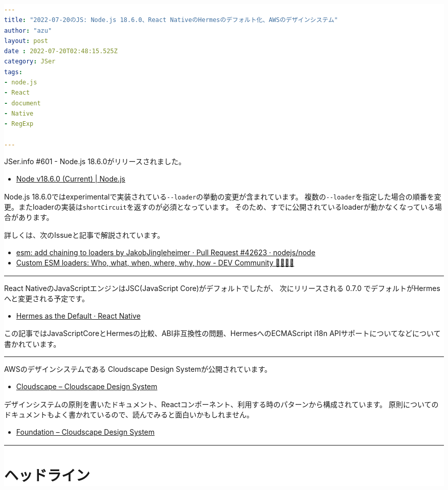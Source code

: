 ```yaml
---
title: "2022-07-20のJS: Node.js 18.6.0、React NativeのHermesのデフォルト化、AWSのデザインシステム"
author: "azu"
layout: post
date : 2022-07-20T02:48:15.525Z
category: JSer
tags:
- node.js
- React
- document
- Native
- RegExp

---
```


JSer.info #601 - Node.js 18.6.0がリリースされました。

- [Node v18.6.0 (Current) | Node.js](https://nodejs.org/en/blog/release/v18.6.0/)

Node.js 18.6.0ではexperimentalで実装されている`--loader`の挙動の変更が含まれています。
複数の`--loader`を指定した場合の順番を変更。またloaderの実装は`shortCircuit`を返すのが必須となっています。
そのため、すでに公開されているloaderが動かなくなっている場合があります。

詳しくは、次のIssueと記事で解説されています。

- [esm: add chaining to loaders by JakobJingleheimer · Pull Request #42623 · nodejs/node](https://github.com/nodejs/node/pull/42623)
- [Custom ESM loaders: Who, what, when, where, why, how - DEV Community 👩‍💻👨‍💻](https://dev.to/jakobjingleheimer/custom-esm-loaders-who-what-when-where-why-how-4i1o)

---

React NativeのJavaScriptエンジンはJSC(JavaScript Core)がデフォルトでしたが、
次にリリースされる 0.7.0 でデフォルトがHermesへと変更される予定です。

- [Hermes as the Default · React Native](https://reactnative.dev/blog/2022/07/08/hermes-as-the-default)

この記事ではJavaScriptCoreとHermesの比較、ABI非互換性の問題、HermesへのECMAScript i18n APIサポートについてなどについて書かれています。

---

AWSのデザインシステムである Cloudscape Design Systemが公開されています。

- [Cloudscape – Cloudscape Design System](https://cloudscape.design/)

デザインシステムの原則を書いたドキュメント、Reactコンポーネント、利用する時のパターンから構成されています。
原則についてのドキュメントもよく書かれているので、読んでみると面白いかもしれません。

- [Foundation – Cloudscape Design System](https://cloudscape.design/foundation/foundation/overview/)

----

<h1 class="site-genre">ヘッドライン</h1>
